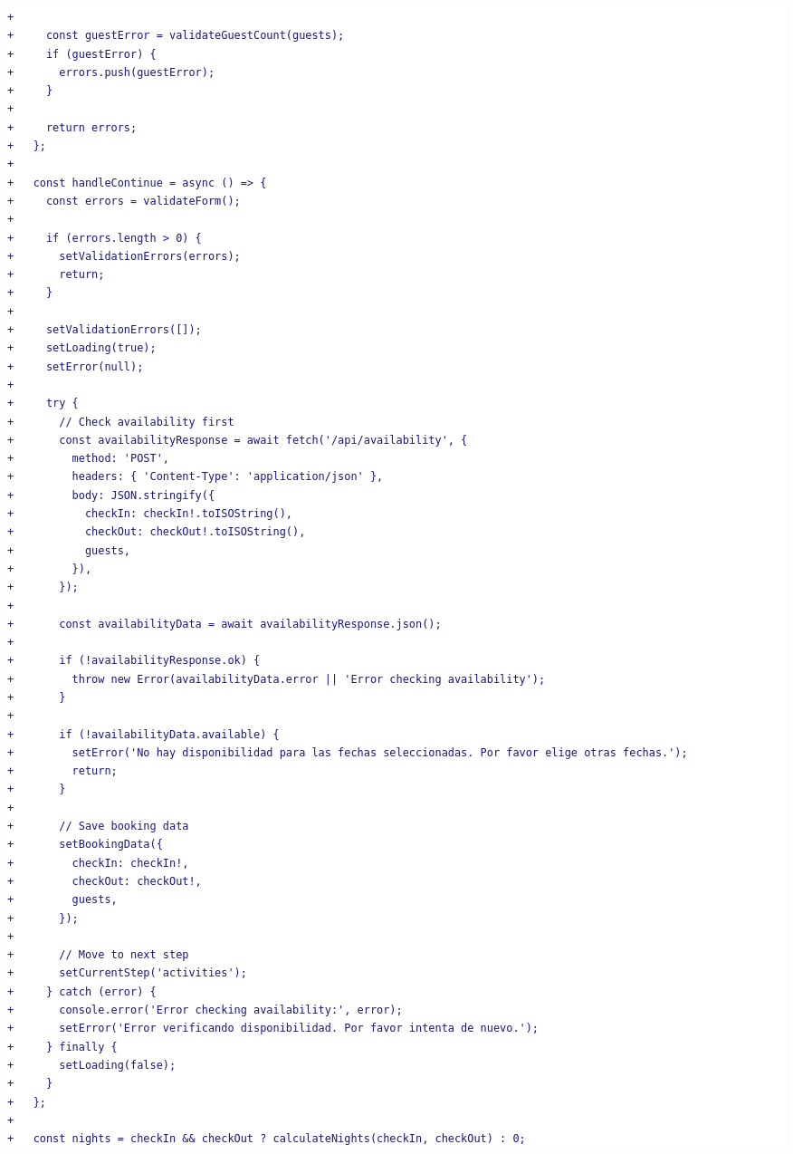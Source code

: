 ```diff
+ 
+     const guestError = validateGuestCount(guests);
+     if (guestError) {
+       errors.push(guestError);
+     }
+ 
+     return errors;
+   };
+ 
+   const handleContinue = async () => {
+     const errors = validateForm();
+     
+     if (errors.length > 0) {
+       setValidationErrors(errors);
+       return;
+     }
+ 
+     setValidationErrors([]);
+     setLoading(true);
+     setError(null);
+ 
+     try {
+       // Check availability first
+       const availabilityResponse = await fetch('/api/availability', {
+         method: 'POST',
+         headers: { 'Content-Type': 'application/json' },
+         body: JSON.stringify({
+           checkIn: checkIn!.toISOString(),
+           checkOut: checkOut!.toISOString(),
+           guests,
+         }),
+       });
+ 
+       const availabilityData = await availabilityResponse.json();
+ 
+       if (!availabilityResponse.ok) {
+         throw new Error(availabilityData.error || 'Error checking availability');
+       }
+ 
+       if (!availabilityData.available) {
+         setError('No hay disponibilidad para las fechas seleccionadas. Por favor elige otras fechas.');
+         return;
+       }
+ 
+       // Save booking data
+       setBookingData({
+         checkIn: checkIn!,
+         checkOut: checkOut!,
+         guests,
+       });
+ 
+       // Move to next step
+       setCurrentStep('activities');
+     } catch (error) {
+       console.error('Error checking availability:', error);
+       setError('Error verificando disponibilidad. Por favor intenta de nuevo.');
+     } finally {
+       setLoading(false);
+     }
+   };
+ 
+   const nights = checkIn && checkOut ? calculateNights(checkIn, checkOut) : 0;
```